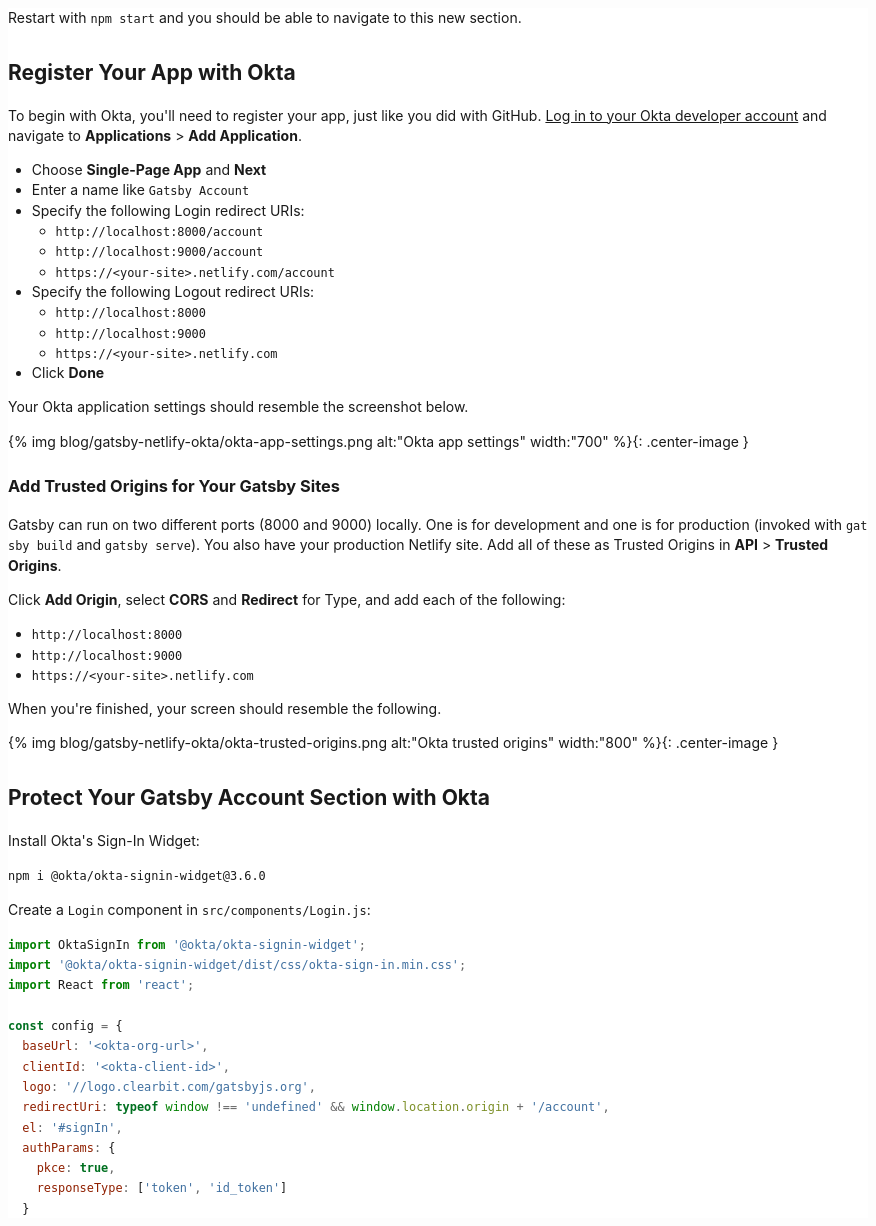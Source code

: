 Restart with `npm start` and you should be able to navigate to this new section.

## Register Your App with Okta

To begin with Okta, you'll need to register your app, just like you did with GitHub. [Log in to your Okta developer account](http://developer.okta.com) and navigate to **Applications** > **Add Application**.

* Choose **Single-Page App** and **Next**
* Enter a name like `Gatsby Account`
* Specify the following Login redirect URIs:
  * `http://localhost:8000/account`
  * `http://localhost:9000/account`
  * `https://<your-site>.netlify.com/account`
* Specify the following Logout redirect URIs:
  * `http://localhost:8000`
  * `http://localhost:9000`
  * `https://<your-site>.netlify.com`
* Click **Done**
  
Your Okta application settings should resemble the screenshot below.

{% img blog/gatsby-netlify-okta/okta-app-settings.png alt:"Okta app settings" width:"700" %}{: .center-image }



### Add Trusted Origins for Your Gatsby Sites

Gatsby can run on two different ports (8000 and 9000) locally. One is for development and one is for production (invoked with `gatsby build` and `gatsby serve`). You also have your production Netlify site. Add all of these as Trusted Origins in **API** > **Trusted Origins**. 

Click **Add Origin**, select **CORS** and **Redirect** for Type, and add each of the following:

* `http://localhost:8000`
* `http://localhost:9000`
* `https://<your-site>.netlify.com`

When you're finished, your screen should resemble the following.

{% img blog/gatsby-netlify-okta/okta-trusted-origins.png alt:"Okta trusted origins" width:"800" %}{: .center-image }

## Protect Your Gatsby Account Section with Okta

Install Okta's Sign-In Widget:

```shell
npm i @okta/okta-signin-widget@3.6.0
```

Create a `Login` component in `src/components/Login.js`:

```jsx
import OktaSignIn from '@okta/okta-signin-widget';
import '@okta/okta-signin-widget/dist/css/okta-sign-in.min.css';
import React from 'react';

const config = {
  baseUrl: '<okta-org-url>',
  clientId: '<okta-client-id>',
  logo: '//logo.clearbit.com/gatsbyjs.org',
  redirectUri: typeof window !== 'undefined' && window.location.origin + '/account',
  el: '#signIn',
  authParams: {
    pkce: true,
    responseType: ['token', 'id_token']
  }
```